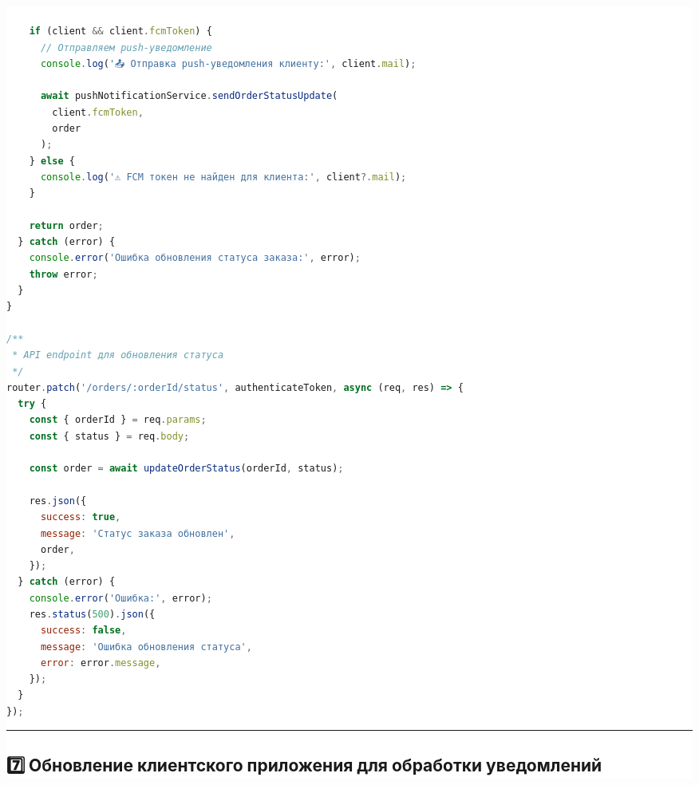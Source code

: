 ```javascript
    
    if (client && client.fcmToken) {
      // Отправляем push-уведомление
      console.log('📤 Отправка push-уведомления клиенту:', client.mail);
      
      await pushNotificationService.sendOrderStatusUpdate(
        client.fcmToken,
        order
      );
    } else {
      console.log('⚠️ FCM токен не найден для клиента:', client?.mail);
    }

    return order;
  } catch (error) {
    console.error('Ошибка обновления статуса заказа:', error);
    throw error;
  }
}

/**
 * API endpoint для обновления статуса
 */
router.patch('/orders/:orderId/status', authenticateToken, async (req, res) => {
  try {
    const { orderId } = req.params;
    const { status } = req.body;

    const order = await updateOrderStatus(orderId, status);

    res.json({
      success: true,
      message: 'Статус заказа обновлен',
      order,
    });
  } catch (error) {
    console.error('Ошибка:', error);
    res.status(500).json({
      success: false,
      message: 'Ошибка обновления статуса',
      error: error.message,
    });
  }
});
```

---

## 7️⃣ Обновление клиентского приложения для обработки уведомлений
